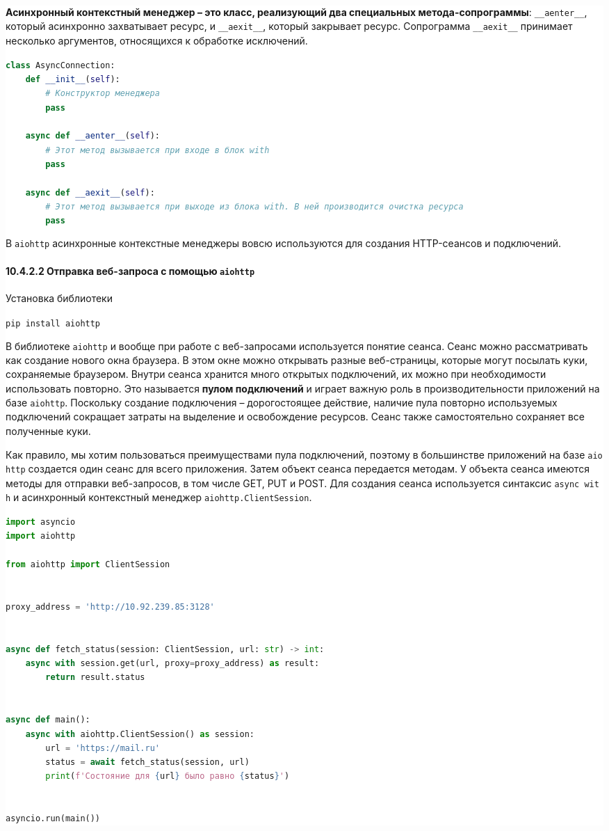 **Асинхронный контекстный менеджер – это класс, реализующий два специальных метода-сопрограммы**: `__aenter__`, который асинхронно захватывает ресурс, и `__aexit__`, который закрывает ресурс. Сопрограмма `__aexit__` принимает несколько аргументов, относящихся к обработке исключений.

```Python
class AsyncConnection:
	def __init__(self):
		# Конструктор менеджера
		pass

	async def __aenter__(self):
		# Этот метод вызывается при входе в блок with
		pass

	async def __aexit__(self):
		# Этот метод вызывается при выходе из блока with. В ней производится очистка ресурса
		pass
```

В `aiohttp` асинхронные контекстные менеджеры вовсю используются для создания HTTP-сеансов и подключений.
#### 10.4.2.2 Отправка веб-запроса с помощью `aiohttp`

Установка библиотеки

```Shell
pip install aiohttp
```

В библиотеке `aiohttp` и вообще при работе с веб-запросами используется понятие сеанса. Сеанс можно рассматривать как создание нового окна браузера. В этом окне можно открывать разные веб-страницы, которые могут посылать куки, сохраняемые браузером. Внутри сеанса хранится много открытых подключений, их можно при
необходимости использовать повторно. Это называется **пулом подключений** и играет важную роль в производительности приложений на базе `aiohttp`. Поскольку создание подключения – дорогостоящее действие, наличие пула повторно используемых подключений сокращает затраты на выделение и освобождение ресурсов. Сеанс также самостоятельно сохраняет все полученные куки.

Как правило, мы хотим пользоваться преимуществами пула подключений, поэтому в большинстве приложений на базе `aiohttp` создается один сеанс для всего приложения. Затем объект сеанса передается методам. У объекта сеанса имеются методы для отправки веб-запросов, в том числе GET, PUT и POST. Для создания сеанса используется синтаксис `async with` и асинхронный контекстный менеджер `aiohttp.ClientSession`.

```Python
import asyncio
import aiohttp

from aiohttp import ClientSession


proxy_address = 'http://10.92.239.85:3128'


async def fetch_status(session: ClientSession, url: str) -> int:
    async with session.get(url, proxy=proxy_address) as result:
        return result.status


async def main():
    async with aiohttp.ClientSession() as session:
        url = 'https://mail.ru'
        status = await fetch_status(session, url)
        print(f'Состояние для {url} было равно {status}')


asyncio.run(main())
```